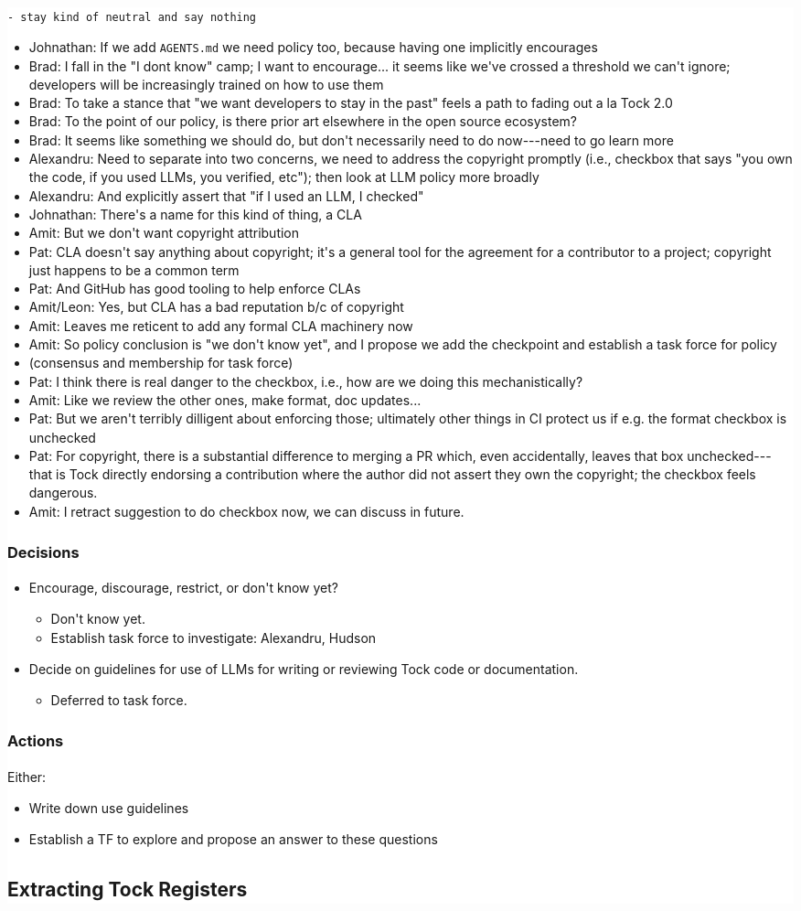     - stay kind of neutral and say nothing
 - Johnathan: If we add `AGENTS.md` we need policy too, because having one implicitly encourages
 - Brad: I fall in the "I dont know" camp; I want to encourage... it seems like we've crossed a threshold we can't ignore; developers will be increasingly trained on how to use them
 - Brad: To take a stance that "we want developers to stay in the past" feels a path to fading out a la Tock 2.0
 - Brad: To the point of our policy, is there prior art elsewhere in the open source ecosystem?
 - Brad: It seems like something we should do, but don't necessarily need to do now---need to go learn more
 - Alexandru: Need to separate into two concerns, we need to address the copyright promptly (i.e., checkbox that says "you own the code, if you used LLMs, you verified, etc"); then look at LLM policy more broadly
 - Alexandru: And explicitly assert that "if I used an LLM, I checked"
 - Johnathan: There's a name for this kind of thing, a CLA
 - Amit: But we don't want copyright attribution
 - Pat: CLA doesn't say anything about copyright; it's a general tool for the agreement for a contributor to a project; copyright just happens to be a common term
 - Pat: And GitHub has good tooling to help enforce CLAs
 - Amit/Leon: Yes, but CLA has a bad reputation b/c of copyright
 - Amit: Leaves me reticent to add any formal CLA machinery now
 - Amit: So policy conclusion is "we don't know yet", and I propose we add the checkpoint and establish a task force for policy
 - (consensus and membership for task force)
 - Pat: I think there is real danger to the checkbox, i.e., how are we doing this mechanistically?
 - Amit: Like we review the other ones, make format, doc updates...
 - Pat: But we aren't terribly dilligent about enforcing those; ultimately other things in CI protect us if e.g. the format checkbox is unchecked
 - Pat: For copyright, there is a substantial difference to merging a PR which, even accidentally, leaves that box unchecked---that is Tock directly endorsing a contribution where the author did not assert they own the copyright; the checkbox feels dangerous.
 - Amit: I retract suggestion to do checkbox now, we can discuss in future.

### Decisions

- Encourage, discourage, restrict, or don't know yet?
   - Don't know yet.
   - Establish task force to investigate: Alexandru, Hudson

- Decide on guidelines for use of LLMs for writing or reviewing Tock
  code or documentation.
   - Deferred to task force.

### Actions

Either:

- Write down use guidelines

- Establish a TF to explore and propose an answer to these questions



## Extracting Tock Registers
